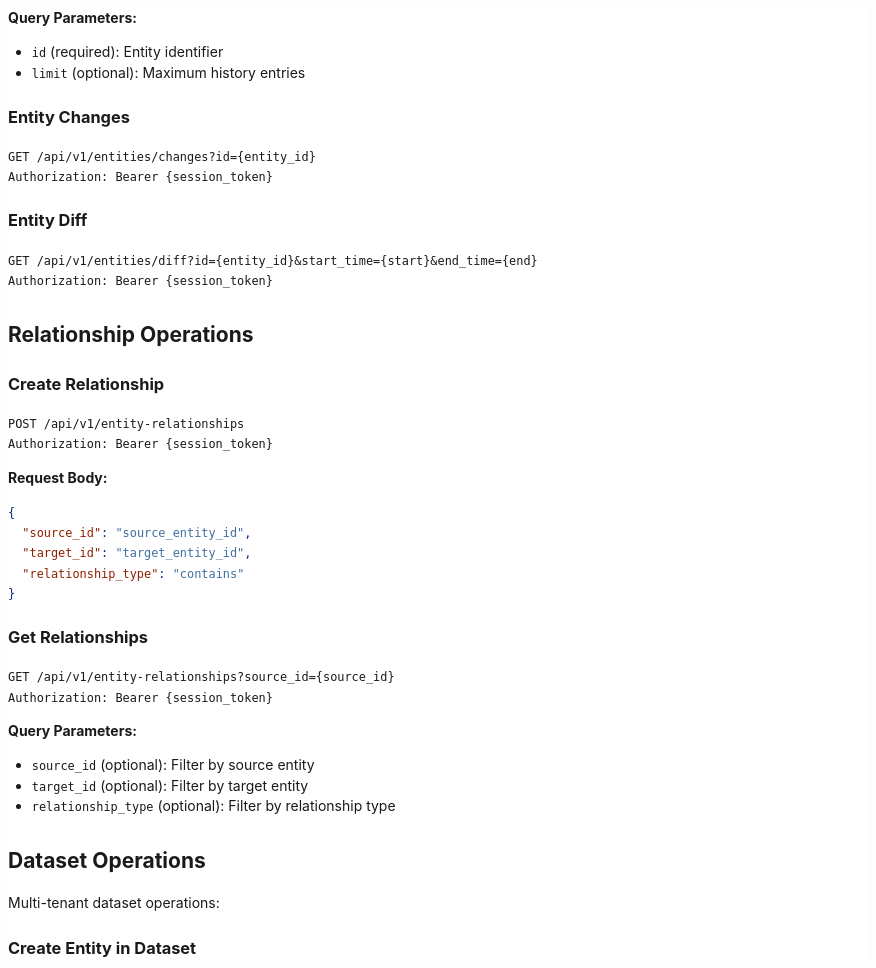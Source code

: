 **Query Parameters:**
- `id` (required): Entity identifier
- `limit` (optional): Maximum history entries

### Entity Changes

```http
GET /api/v1/entities/changes?id={entity_id}
Authorization: Bearer {session_token}
```

### Entity Diff

```http
GET /api/v1/entities/diff?id={entity_id}&start_time={start}&end_time={end}
Authorization: Bearer {session_token}
```

## Relationship Operations

### Create Relationship

```http
POST /api/v1/entity-relationships
Authorization: Bearer {session_token}
```

**Request Body:**
```json
{
  "source_id": "source_entity_id",
  "target_id": "target_entity_id",
  "relationship_type": "contains"
}
```

### Get Relationships

```http
GET /api/v1/entity-relationships?source_id={source_id}
Authorization: Bearer {session_token}
```

**Query Parameters:**
- `source_id` (optional): Filter by source entity
- `target_id` (optional): Filter by target entity
- `relationship_type` (optional): Filter by relationship type

## Dataset Operations

Multi-tenant dataset operations:

### Create Entity in Dataset
